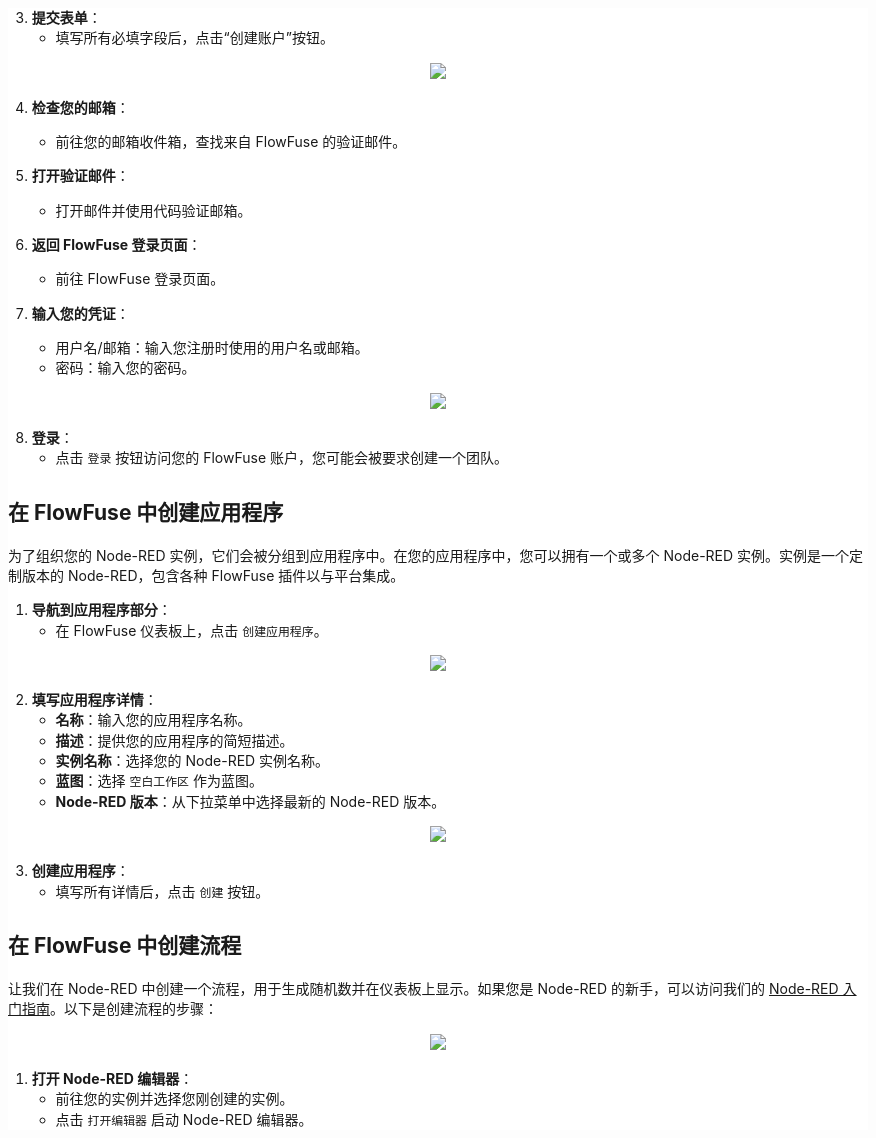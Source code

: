 3. **提交表单**：
   - 填写所有必填字段后，点击“创建账户”按钮。

<center><img width={600} src="https://files.seeedstudio.com/wiki/reComputer-R1000/flowfuse/signinpage.PNG" /></center>

4. **检查您的邮箱**：
   - 前往您的邮箱收件箱，查找来自 FlowFuse 的验证邮件。

5. **打开验证邮件**：
   - 打开邮件并使用代码验证邮箱。

6. **返回 FlowFuse 登录页面**：
   - 前往 FlowFuse 登录页面。

7. **输入您的凭证**：
   - 用户名/邮箱：输入您注册时使用的用户名或邮箱。
   - 密码：输入您的密码。

<center><img width={600} src="https://files.seeedstudio.com/wiki/reComputer-R1000/flowfuse/email.PNG" /></center>

8. **登录**：
   - 点击 `登录` 按钮访问您的 FlowFuse 账户，您可能会被要求创建一个团队。

## 在 FlowFuse 中创建应用程序

为了组织您的 Node-RED 实例，它们会被分组到应用程序中。在您的应用程序中，您可以拥有一个或多个 Node-RED 实例。实例是一个定制版本的 Node-RED，包含各种 FlowFuse 插件以与平台集成。

1. **导航到应用程序部分**：
   - 在 FlowFuse 仪表板上，点击 `创建应用程序`。

<center><img width={600} src="https://files.seeedstudio.com/wiki/reComputer-R1000/flowfuse/application.PNG" /></center>

2. **填写应用程序详情**：
   - **名称**：输入您的应用程序名称。
   - **描述**：提供您的应用程序的简短描述。
   - **实例名称**：选择您的 Node-RED 实例名称。
   - **蓝图**：选择 `空白工作区` 作为蓝图。
   - **Node-RED 版本**：从下拉菜单中选择最新的 Node-RED 版本。

<center><img width={600} src="https://files.seeedstudio.com/wiki/reComputer-R1000/flowfuse/application2.PNG" /></center>

3. **创建应用程序**：
   - 填写所有详情后，点击 `创建` 按钮。

## 在 FlowFuse 中创建流程

让我们在 Node-RED 中创建一个流程，用于生成随机数并在仪表板上显示。如果您是 Node-RED 的新手，可以访问我们的 [Node-RED 入门指南](https://wiki.seeedstudio.com/recomputer_r1000_getting_started_node_red/)。以下是创建流程的步骤：

<center><img width={600} src="https://files.seeedstudio.com/wiki/reComputer-R1000/flowfuse/selectin.PNG" /></center>

1. **打开 Node-RED 编辑器**：
   - 前往您的实例并选择您刚创建的实例。
   - 点击 `打开编辑器` 启动 Node-RED 编辑器。
